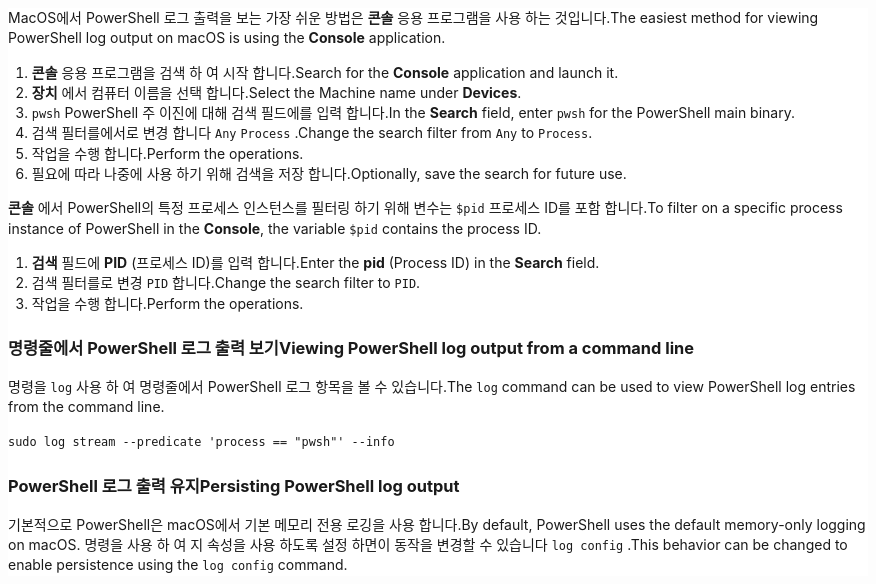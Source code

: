 <span data-ttu-id="2b220-146">MacOS에서 PowerShell 로그 출력을 보는 가장 쉬운 방법은 **콘솔** 응용 프로그램을 사용 하는 것입니다.</span><span class="sxs-lookup"><span data-stu-id="2b220-146">The easiest method for viewing PowerShell log output on macOS is using the **Console** application.</span></span>

1. <span data-ttu-id="2b220-147">**콘솔** 응용 프로그램을 검색 하 여 시작 합니다.</span><span class="sxs-lookup"><span data-stu-id="2b220-147">Search for the **Console** application and launch it.</span></span>
1. <span data-ttu-id="2b220-148">**장치** 에서 컴퓨터 이름을 선택 합니다.</span><span class="sxs-lookup"><span data-stu-id="2b220-148">Select the Machine name under **Devices**.</span></span>
1. <span data-ttu-id="2b220-149"> `pwsh` PowerShell 주 이진에 대해 검색 필드에를 입력 합니다.</span><span class="sxs-lookup"><span data-stu-id="2b220-149">In the **Search** field, enter `pwsh` for the PowerShell main binary.</span></span>
1. <span data-ttu-id="2b220-150">검색 필터를에서로 변경 합니다 `Any` `Process` .</span><span class="sxs-lookup"><span data-stu-id="2b220-150">Change the search filter from `Any` to `Process`.</span></span>
1. <span data-ttu-id="2b220-151">작업을 수행 합니다.</span><span class="sxs-lookup"><span data-stu-id="2b220-151">Perform the operations.</span></span>
1. <span data-ttu-id="2b220-152">필요에 따라 나중에 사용 하기 위해 검색을 저장 합니다.</span><span class="sxs-lookup"><span data-stu-id="2b220-152">Optionally, save the search for future use.</span></span>

<span data-ttu-id="2b220-153">**콘솔** 에서 PowerShell의 특정 프로세스 인스턴스를 필터링 하기 위해 변수는 `$pid` 프로세스 ID를 포함 합니다.</span><span class="sxs-lookup"><span data-stu-id="2b220-153">To filter on a specific process instance of PowerShell in the **Console**, the variable `$pid` contains the process ID.</span></span>

1. <span data-ttu-id="2b220-154">**검색** 필드에 **PID** (프로세스 ID)를 입력 합니다.</span><span class="sxs-lookup"><span data-stu-id="2b220-154">Enter the **pid** (Process ID) in the **Search** field.</span></span>
1. <span data-ttu-id="2b220-155">검색 필터를로 변경 `PID` 합니다.</span><span class="sxs-lookup"><span data-stu-id="2b220-155">Change the search filter to `PID`.</span></span>
1. <span data-ttu-id="2b220-156">작업을 수행 합니다.</span><span class="sxs-lookup"><span data-stu-id="2b220-156">Perform the operations.</span></span>

### <a name="viewing-powershell-log-output-from-a-command-line"></a><span data-ttu-id="2b220-157">명령줄에서 PowerShell 로그 출력 보기</span><span class="sxs-lookup"><span data-stu-id="2b220-157">Viewing PowerShell log output from a command line</span></span>

<span data-ttu-id="2b220-158">명령을 `log` 사용 하 여 명령줄에서 PowerShell 로그 항목을 볼 수 있습니다.</span><span class="sxs-lookup"><span data-stu-id="2b220-158">The `log` command can be used to view PowerShell log entries from the command line.</span></span>

```
sudo log stream --predicate 'process == "pwsh"' --info
```

### <a name="persisting-powershell-log-output"></a><span data-ttu-id="2b220-159">PowerShell 로그 출력 유지</span><span class="sxs-lookup"><span data-stu-id="2b220-159">Persisting PowerShell log output</span></span>

<span data-ttu-id="2b220-160">기본적으로 PowerShell은 macOS에서 기본 메모리 전용 로깅을 사용 합니다.</span><span class="sxs-lookup"><span data-stu-id="2b220-160">By default, PowerShell uses the default memory-only logging on macOS.</span></span> <span data-ttu-id="2b220-161">명령을 사용 하 여 지 속성을 사용 하도록 설정 하면이 동작을 변경할 수 있습니다 `log config` .</span><span class="sxs-lookup"><span data-stu-id="2b220-161">This behavior can be changed to enable persistence using the `log config` command.</span></span>
